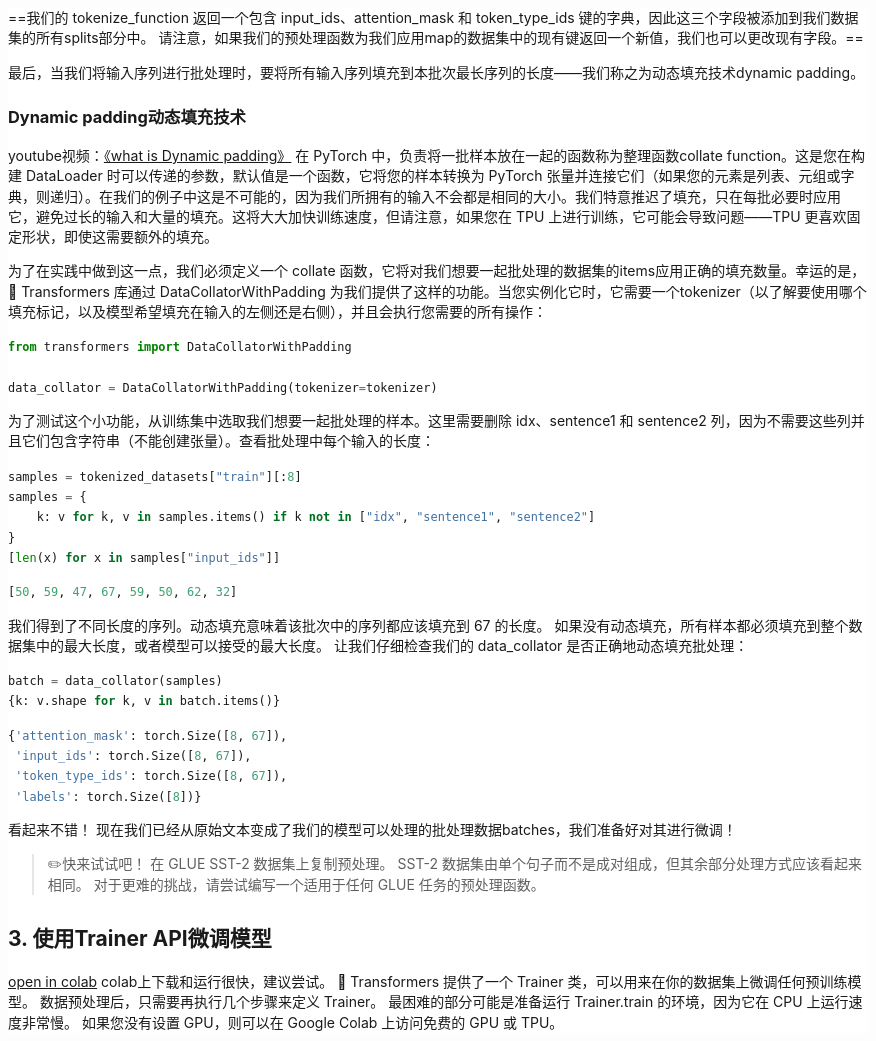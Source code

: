 ==我们的 tokenize_function 返回一个包含 input_ids、attention_mask 和 token_type_ids 键的字典，因此这三个字段被添加到我们数据集的所有splits部分中。 请注意，如果我们的预处理函数为我们应用map的数据集中的现有键返回一个新值，我们也可以更改现有字段。==

最后，当我们将输入序列进行批处理时，要将所有输入序列填充到本批次最长序列的长度——我们称之为动态填充技术dynamic padding。



### Dynamic padding动态填充技术
youtube视频：[《what is Dynamic padding》](https://youtu.be/7q5NyFT8REg)
在 PyTorch 中，负责将一批样本放在一起的函数称为整理函数collate function。这是您在构建 DataLoader 时可以传递的参数，默认值是一个函数，它将您的样本转换为 PyTorch 张量并连接它们（如果您的元素是列表、元组或字典，则递归）。在我们的例子中这是不可能的，因为我们所拥有的输入不会都是相同的大小。我们特意推迟了填充，只在每批必要时应用它，避免过长的输入和大量的填充。这将大大加快训练速度，但请注意，如果您在 TPU 上进行训练，它可能会导致问题——TPU 更喜欢固定形状，即使这需要额外的填充。

为了在实践中做到这一点，我们必须定义一个 collat​​e 函数，它将对我们想要一起批处理的数据集的items应用正确的填充数量。幸运的是，🤗 Transformers 库通过 DataCollat​​orWithPadding 为我们提供了这样的功能。当您实例化它时，它需要一个tokenizer（以了解要使用哪个填充标记，以及模型希望填充在输入的左侧还是右侧），并且会执行您需要的所有操作：

```python
from transformers import DataCollatorWithPadding

data_collator = DataCollatorWithPadding(tokenizer=tokenizer)
```
为了测试这个小功能，从训练集中选取我们想要一起批处理的样本。这里需要删除 idx、sentence1 和 sentence2 列，因为不需要这些列并且它们包含字符串（不能创建张量）。查看批处理中每个输入的长度：

```python
samples = tokenized_datasets["train"][:8]
samples = {
    k: v for k, v in samples.items() if k not in ["idx", "sentence1", "sentence2"]
}
[len(x) for x in samples["input_ids"]]
```

```python
[50, 59, 47, 67, 59, 50, 62, 32]
```
我们得到了不同长度的序列。动态填充意味着该批次中的序列都应该填充到 67 的长度。 如果没有动态填充，所有样本都必须填充到整个数据集中的最大长度，或者模型可以接受的最大长度。 让我们仔细检查我们的 data_collator 是否正确地动态填充批处理：

```python
batch = data_collator(samples)
{k: v.shape for k, v in batch.items()}
```

```python
{'attention_mask': torch.Size([8, 67]),
 'input_ids': torch.Size([8, 67]),
 'token_type_ids': torch.Size([8, 67]),
 'labels': torch.Size([8])}
```
看起来不错！ 现在我们已经从原始文本变成了我们的模型可以处理的批处理数据batches，我们准备好对其进行微调！
>✏️快来试试吧！ 在 GLUE SST-2 数据集上复制预处理。 SST-2 数据集由单个句子而不是成对组成，但其余部分处理方式应该看起来相同。 对于更难的挑战，请尝试编写一个适用于任何 GLUE 任务的预处理函数。
## 3. 使用Trainer API微调模型
[open in colab](https://colab.research.google.com/github/huggingface/notebooks/blob/master/course/chapter3/section3.ipynb) 
colab上下载和运行很快，建议尝试。
🤗 Transformers 提供了一个 Trainer 类，可以用来在你的数据集上微调任何预训练模型。 数据预处理后，只需要再执行几个步骤来定义 Trainer。 最困难的部分可能是准备运行 Trainer.train 的环境，因为它在 CPU 上运行速度非常慢。 如果您没有设置 GPU，则可以在 Google Colab 上访问免费的 GPU 或 TPU。
